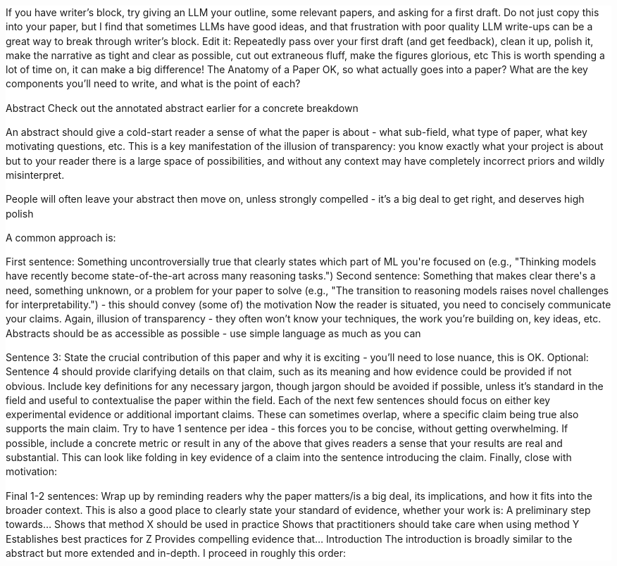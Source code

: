 If you have writer’s block, try giving an LLM your outline, some relevant papers, and asking for a first draft. Do not just copy this into your paper, but I find that sometimes LLMs have good ideas, and that frustration with poor quality LLM write-ups can be a great way to break through writer’s block.
Edit it: Repeatedly pass over your first draft (and get feedback), clean it up, polish it, make the narrative as tight and clear as possible, cut out extraneous fluff, make the figures glorious, etc
This is worth spending a lot of time on, it can make a big difference!
The Anatomy of a Paper
OK, so what actually goes into a paper? What are the key components you’ll need to write, and what is the point of each?

Abstract
Check out the annotated abstract earlier for a concrete breakdown

An abstract should give a cold-start reader a sense of what the paper is about - what sub-field, what type of paper, what key motivating questions, etc. This is a key manifestation of the illusion of transparency:  you know exactly what your project is about but to your reader there is a large space of possibilities, and without any context may have completely incorrect priors and wildly misinterpret.

People will often leave your abstract then move on, unless strongly compelled - it’s a big deal to get right, and deserves high polish

A common approach is:

First sentence: Something uncontroversially true that clearly states which part of ML you're focused on (e.g., "Thinking models have recently become state-of-the-art across many reasoning tasks.")
Second sentence: Something that makes clear there's a need, something unknown, or a problem for your paper to solve (e.g., "The transition to reasoning models raises novel challenges for interpretability.") - this should convey (some of) the motivation
Now the reader is situated, you need to concisely communicate your claims. Again, illusion of transparency - they often won’t know your techniques, the work you’re building on, key ideas, etc. Abstracts should be as accessible as possible - use simple language as much as you can

Sentence 3: State the crucial contribution of this paper and why it is exciting - you’ll need to lose nuance, this is OK.
Optional: Sentence 4 should provide clarifying details on that claim, such as its meaning and how evidence could be provided if not obvious.
Include key definitions for any necessary jargon, though jargon should be avoided if possible, unless it’s standard in the field and useful to contextualise the paper within the field.
Each of the next few sentences should focus on either key experimental evidence or additional important claims. These can sometimes overlap, where a specific claim being true also supports the main claim.
Try to have 1 sentence per idea - this forces you to be concise, without getting overwhelming.
If possible, include a concrete metric or result in any of the above that gives readers a sense that your results are real and substantial.
This can look like folding in key evidence of a claim into the sentence introducing the claim.
Finally, close with motivation:

Final 1-2 sentences: Wrap up by reminding readers why the paper matters/is a big deal, its implications, and how it fits into the broader context.
This is also a good place to clearly state your standard of evidence, whether your work is:
A preliminary step towards…
Shows that method X should be used in practice
Shows that practitioners should take care when using method Y
Establishes best practices for Z
Provides compelling evidence that…
Introduction
The introduction is broadly similar to the abstract but more extended and in-depth. I proceed in roughly this order:
